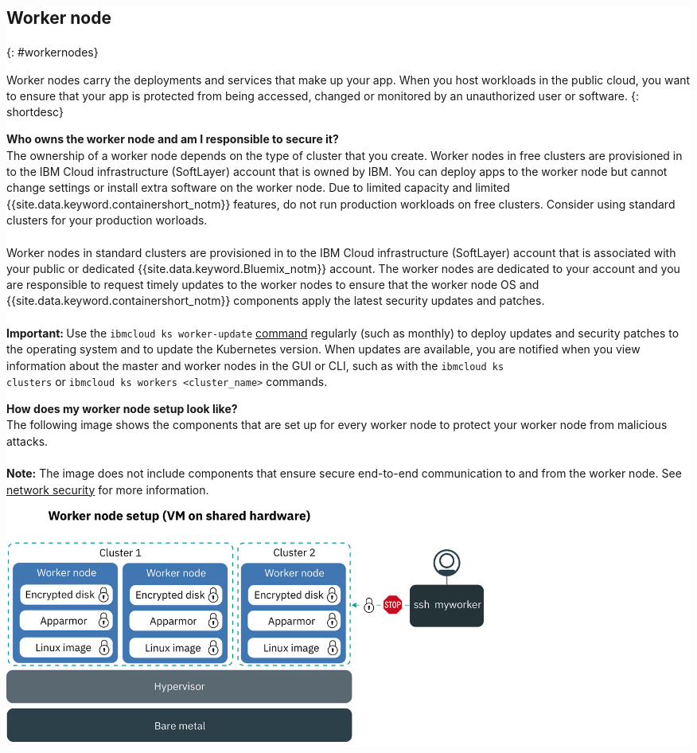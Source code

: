 ## Worker node
{: #workernodes}

Worker nodes carry the deployments and services that make up your app. When you host workloads in the public cloud, you want to ensure that your app is protected from being accessed, changed or monitored by an unauthorized user or software.
{: shortdesc}

**Who owns the worker node and am I responsible to secure it?** </br>
The ownership of a worker node depends on the type of cluster that you create. Worker nodes in free clusters are provisioned in to the IBM Cloud infrastructure (SoftLayer) account that is owned by IBM. You can deploy apps to the worker node but cannot change settings or install extra software on the worker node. Due to limited capacity and limited {{site.data.keyword.containershort_notm}} features, do not run production workloads on free clusters. Consider using standard clusters for your production worloads. </br> </br>
Worker nodes in standard clusters are provisioned in to the IBM Cloud infrastructure (SoftLayer) account that is associated with your public or dedicated {{site.data.keyword.Bluemix_notm}} account. The worker nodes are dedicated to your account and you are responsible to request timely updates to the worker nodes to ensure that the worker node OS and {{site.data.keyword.containershort_notm}} components apply the latest security updates and patches. </br></br><strong>Important: </strong>Use the <code>ibmcloud ks worker-update</code> [command](cs_cli_reference.html#cs_worker_update) regularly (such as monthly) to deploy updates and security patches to the operating system and to update the Kubernetes version. When updates are available, you are notified when you view information about the master and worker nodes in the GUI or CLI, such as with the <code>ibmcloud ks clusters</code> or <code>ibmcloud ks workers <cluster_name></code> commands.

**How does my worker node setup look like?**</br>
The following image shows the components that are set up for every worker node to protect your worker node from malicious attacks. </br></br>
**Note:** The image does not include components that ensure secure end-to-end communication to and from the worker node. See [network security](#network) for more information.

<img src="images/cs_worker_setup.png" width="600" alt="Worker node setup (excluding network security" style="width:600px; border-style: none"/>
